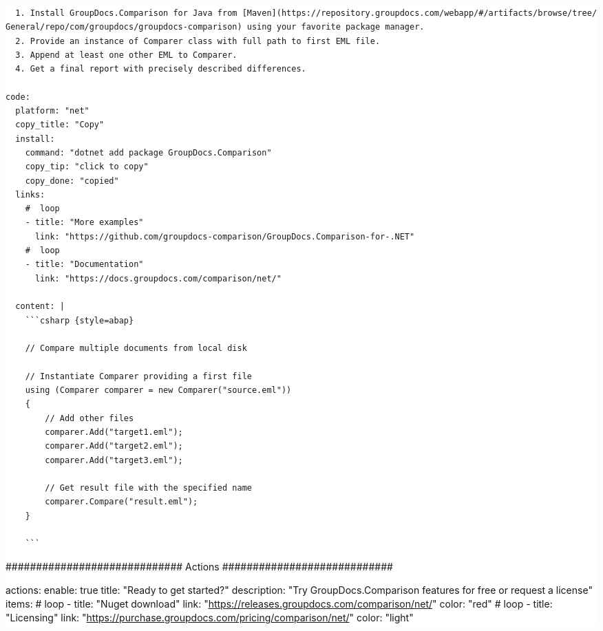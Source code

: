       1. Install GroupDocs.Comparison for Java from [Maven](https://repository.groupdocs.com/webapp/#/artifacts/browse/tree/General/repo/com/groupdocs/groupdocs-comparison) using your favorite package manager.
      2. Provide an instance of Comparer class with full path to first EML file.
      3. Append at least one other EML to Comparer.
      4. Get a final report with precisely described differences.
   
    code:
      platform: "net"
      copy_title: "Copy"
      install:
        command: "dotnet add package GroupDocs.Comparison"
        copy_tip: "click to copy"
        copy_done: "copied"
      links:
        #  loop
        - title: "More examples"
          link: "https://github.com/groupdocs-comparison/GroupDocs.Comparison-for-.NET"
        #  loop
        - title: "Documentation"
          link: "https://docs.groupdocs.com/comparison/net/"
          
      content: |
        ```csharp {style=abap}

        // Compare multiple documents from local disk

        // Instantiate Comparer providing a first file
        using (Comparer comparer = new Comparer("source.eml"))
        {
            // Add other files
        	comparer.Add("target1.eml");
            comparer.Add("target2.eml");
            comparer.Add("target3.eml");

            // Get result file with the specified name
            comparer.Compare("result.eml"); 
        }
        
        ```            

############################# Actions ############################

actions:
  enable: true
  title: "Ready to get started?"
  description: "Try GroupDocs.Comparison features for free or request a license"
  items:
    #  loop
    - title: "Nuget download"
      link: "https://releases.groupdocs.com/comparison/net/"
      color: "red"
        #  loop
    - title: "Licensing"
      link: "https://purchase.groupdocs.com/pricing/comparison/net/"
      color: "light"
